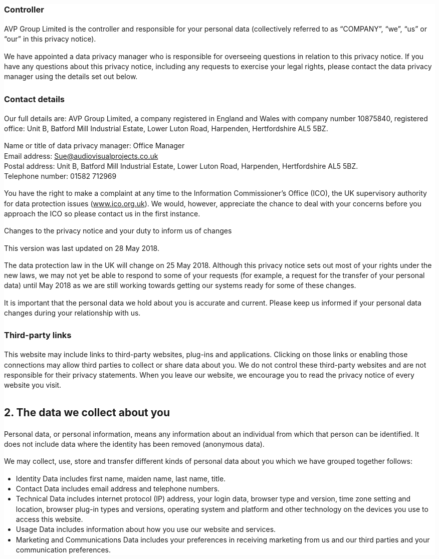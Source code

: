 ### Controller
AVP Group Limited is the controller and responsible for your personal data (collectively referred to as “COMPANY”, “we”, “us” or “our” in this privacy notice).

We have appointed a data privacy manager who is responsible for overseeing questions in relation to this privacy notice. If you have any questions about this privacy notice, including any requests to exercise your legal rights, please contact the data privacy manager using the details set out below.

### Contact details

Our full details are: AVP Group Limited, a company registered in England and Wales with company number 10875840, registered office: Unit B, Batford Mill Industrial Estate, Lower Luton Road, Harpenden, Hertfordshire AL5 5BZ.

Name or title of data privacy manager: Office Manager<br>
Email address: Sue@audiovisualprojects.co.uk<br>
Postal address: Unit B, Batford Mill Industrial Estate, Lower Luton Road, Harpenden, Hertfordshire AL5 5BZ.<br>
Telephone number: 01582 712969

You have the right to make a complaint at any time to the Information Commissioner’s Office (ICO), the UK supervisory authority for data protection issues (www.ico.org.uk). We would, however, appreciate the chance to deal with your concerns before you approach the ICO so please contact us in the first instance.

Changes to the privacy notice and your duty to inform us of changes

This version was last updated on 28 May 2018.

The data protection law in the UK will change on 25 May 2018. Although this privacy notice sets out most of your rights under the new laws, we may not yet be able to respond to some of your requests (for example, a request for the transfer of your personal data) until May 2018 as we are still working towards getting our systems ready for some of these changes.

It is important that the personal data we hold about you is accurate and current. Please keep us informed if your personal data changes during your relationship with us.

### Third-party links

This website may include links to third-party websites, plug-ins and applications. Clicking on those links or enabling those connections may allow third parties to collect or share data about you. We do not control these third-party websites and are not responsible for their privacy statements. When you leave our website, we encourage you to read the privacy notice of every website you visit.

## 2. The data we collect about you

Personal data, or personal information, means any information about an individual from which that person can be identified. It does not include data where the identity has been removed (anonymous data).

We may collect, use, store and transfer different kinds of personal data about you which we have grouped together follows:

- Identity Data includes first name, maiden name, last name, title.
- Contact Data includes email address and telephone numbers.
- Technical Data includes internet protocol (IP) address, your login data, browser type and version, time zone setting and location, browser plug-in types and versions, operating system and platform and other technology on the devices you use to access this website.
- Usage Data includes information about how you use our website and services.
- Marketing and Communications Data includes your preferences in receiving marketing from us and our third parties and your communication preferences.
